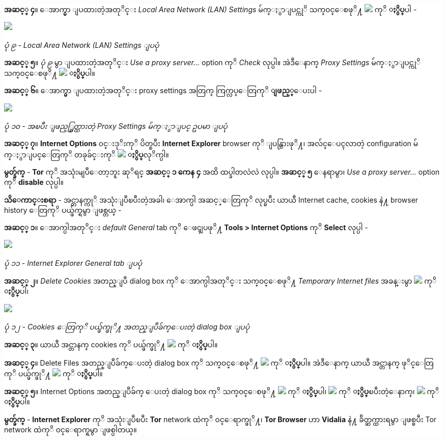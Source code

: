 **အဆင့္ ၄**။ ေအာက္မွာ ျပထားတဲ့အတုိင္း *Local Area Network (LAN) Settings* မ်က္ႏွာျပင္ကုိ သက္၀င္ေစဖုိ႔ ![](/sbox/screen/tor-my/44.png) ကုိ **ႏွိပ္**ပါ -

![](/sbox/screen/tor-en/45.png)

*ပုံ ၉ - Local Area Network (LAN) Settings ျပပုံ*

**အဆင့္ ၅**။ *ပုံ ၉* မွာ ျပထားတဲ့အတုိင္း *Use a proxy server...* option ကုိ *Check* လုပ္ပါ။ အဲဒီေနာက္ *Proxy Settings* မ်က္ႏွာျပင္ကုိ သက္၀င္ေစဖုိ႔ ![](/sbox/screen/tor-my/46.png) **ႏွိပ္**ပါ။

**အဆင့္ ၆**။ ေအာက္မွာ ျပထားတဲ့အတုိင္း proxy settings အတြက္ ကြက္လပ္ေတြကုိ **ျဖည့္**ေပးပါ -

![](/sbox/screen/tor-my/47.png)

*ပုံ ၁၀ - အၿပီး ျဖည့္စြတ္ထားတဲ့ Proxy Settings မ်က္ႏွာျပင္ ဥပမာ ျပပုံ*

**အဆင့္ ၇**။ **Internet Options** ၀င္းဒုိးကုိ ပိတ္ၿပီး **Internet Explorer** browser ကုိ ျပန္သြားဖုိ႔၊ အလ်င္ေပၚလာတဲ့ configuration မ်က္ႏွာျပင္ေတြကုိ တခုခ်င္းကုိ ![](/sbox/screen/tor-my/07.png) **ႏွိပ္**လုိက္ပါ။

**မွတ္ခ်က္** - **Tor** ကုိ အသုံးမျပဳေတာ့ဘူး ဆုိရင္ **အဆင့္ ၁ ကေန ၄** အထိ ထပ္ခါတလဲလဲ လုပ္ပါ။ **အဆင့္ ၅** ေနရာမွာ၊ *Use a proxy server...* option ကုိ **disable** လုပ္ပါ။

**သိေကာင္းစရာ** - အင္တာနက္ကုိ အသုံးျပဳၿပီးတဲ့အခါ၊ ေအာက္ပါ အဆင့္ေတြကုိ လုပ္ၿပီး ယာယီ Internet cache, cookies နဲ႔ browser history ေတြကုိ ပယ္ဖ်က္ရမွာ ျဖစ္တယ္ -

**အဆင့္ ၁**။ ေအာက္ပါအတုိင္း *default General* tab ကုိ ေဖၚျပဖုိ႔ **Tools > Internet Options** ကုိ **Select** လုပ္ပါ -

![](/sbox/screen/tor-my/48.png)

*ပုံ ၁၁ - Internet Explorer General tab ျပပုံ*

**အဆင့္ ၂**။ *Delete Cookies* အတည္ျပဳ dialog box ကုိ ေအာက္ပါအတုိင္း သက္၀င္ေစဖုိ႔ *Temporary Internet files* အခန္းမွာ ![](/sbox/screen/tor-my/49.png) ကုိ **ႏွိပ္**ပါ၊ 

![](/sbox/screen/tor-my/50.png)

*ပုံ ၁၂ - Cookies ေတြကုိ ပယ္ဖ်က္ဖုိ႔ အတည္ျပဳခ်က္ေပးတဲ့ dialog box ျပပုံ*

**အဆင့္ ၃**။ ယာယီ အင္တာနက္ cookies ကုိ ပယ္ဖ်က္ဖုိ႔ ![](/sbox/screen/tor-my/07.png) ကုိ **ႏွိပ္**ပါ။

**အဆင့္ ၄**။ Delete Files အတည္ျပဳခ်က္ေပးတဲ့ dialog box ကုိ သက္၀င္ေစဖုိ႔ ![](/sbox/screen/tor-my/51.png) ကုိ **ႏွိပ္**ပါ။ အဲဒီေနာက္ ယာယီ အင္တာနက္ ဖုိင္ေတြကုိ ပယ္ဖ်က္ဖုိ႔ ![](/sbox/screen/tor-my/07.png) ကုိ **ႏွိပ္**ပါ။

**အဆင့္ ၅**။ Internet Options အတည္ျပဳခ်က္ ေပးတဲ့ dialog box ကုိ သက္၀င္ေစဖုိ႔ ![](/sbox/screen/tor-my/51.png) ကုိ **ႏွိပ္**ပါ၊ ![](/sbox/screen/tor-my/53.png) ကုိ **ႏွိပ္**ၿပီးတဲ့ေနာက္၊ ![](/sbox/screen/tor-my/07.png) ကုိ **ႏွိပ္**ပါ။

**မွတ္ခ်က္** - **Internet Explorer** ကုိ အသုံးျပဳၿပီး **Tor** network ထဲကုိ ၀င္ေရာက္ဖုိ႔၊ **Tor Browser** ဟာ **Vidalia** နဲ႔ ခ်ိတ္ဆက္ထားရမွာ ျဖစ္ၿပီး Tor network ထဲကုိ ၀င္ေရာက္ရမွာ ျဖစ္ပါတယ္။


